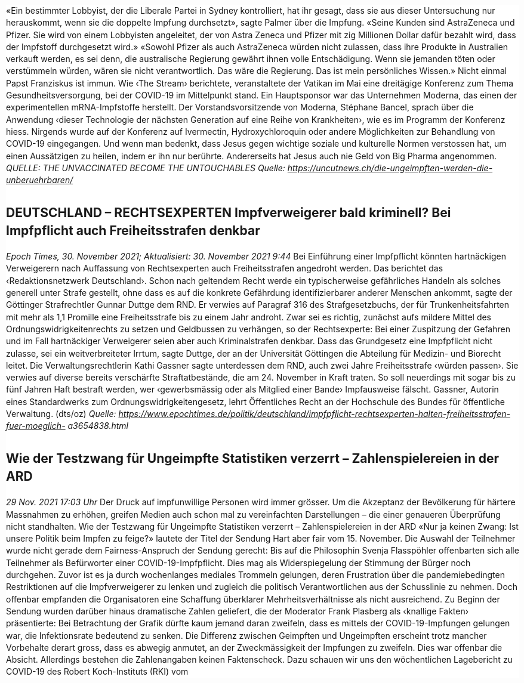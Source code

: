«Ein bestimmter Lobbyist, der die Liberale Partei in Sydney kontrolliert, hat ihr gesagt, dass sie aus dieser Untersuchung nur herauskommt, wenn sie die doppelte Impfung durchsetzt», sagte Palmer über die Impfung. «Seine Kunden sind AstraZeneca und Pfizer. Sie wird von einem Lobbyisten angeleitet, der von Astra Zeneca und Pfizer mit zig Millionen Dollar dafür bezahlt wird, dass der Impfstoff durchgesetzt wird.» «Sowohl Pfizer als auch AstraZeneca würden nicht zulassen, dass ihre Produkte in Australien verkauft werden, es sei denn, die australische Regierung gewährt ihnen volle Entschädigung. Wenn sie jemanden töten oder verstümmeln würden, wären sie nicht verantwortlich. Das wäre die Regierung. Das ist mein persönliches Wissen.» Nicht einmal Papst Franziskus ist immun. Wie ‹The Stream› berichtete, veranstaltete der Vatikan im Mai eine dreitägige Konferenz zum Thema Gesundheitsversorgung, bei der COVID-19 im Mittelpunkt stand. Ein Hauptsponsor war das Unternehmen Moderna, das einen der experimentellen mRNA-Impfstoffe herstellt.
Der Vorstandsvorsitzende von Moderna, Stéphane Bancel, sprach über die Anwendung ‹dieser Technologie der nächsten Generation auf eine Reihe von Krankheiten›, wie es im Programm der Konferenz hiess.
Nirgends wurde auf der Konferenz auf Ivermectin, Hydroxychloroquin oder andere Möglichkeiten zur Behandlung von COVID-19 eingegangen. Und wenn man bedenkt, dass Jesus gegen wichtige soziale und kulturelle Normen verstossen hat, um einen Aussätzigen zu heilen, indem er ihn nur berührte.
Andererseits hat Jesus auch nie Geld von Big Pharma angenommen. _QUELLE: THE UNVACCINATED BECOME THE UNTOUCHABLES_ _Quelle: https://uncutnews.ch/die-ungeimpften-werden-die-unberuehrbaren/_
## DEUTSCHLAND – RECHTSEXPERTEN Impfverweigerer bald kriminell?  Bei Impfpflicht auch Freiheitsstrafen denkbar
_Epoch Times, 30. November 2021; Aktualisiert: 30. November 2021 9:44_ Bei Einführung einer Impfpflicht könnten hartnäckigen Verweigerern nach Auffassung von Rechtsexperten auch Freiheitsstrafen angedroht werden. Das berichtet das ‹Redaktionsnetzwerk Deutschland›.
Schon nach geltendem Recht werde ein typischerweise gefährliches Handeln als solches generell unter Strafe gestellt, ohne dass es auf die konkrete Gefährdung identifizierbarer anderer Menschen ankommt, sagte der Göttinger Strafrechtler Gunnar Duttge dem RND. Er verwies auf Paragraf 316 des Strafgesetzbuchs, der für Trunkenheitsfahrten mit mehr als 1,1 Promille eine Freiheitsstrafe bis zu einem Jahr androht. Zwar sei es richtig, zunächst aufs mildere Mittel des Ordnungswidrigkeitenrechts zu setzen und Geldbussen zu verhängen, so der Rechtsexperte: Bei einer Zuspitzung der Gefahren und im Fall hartnäckiger Verweigerer seien aber auch Kriminalstrafen denkbar. Dass das Grundgesetz eine Impfpflicht nicht zulasse, sei ein weitverbreiteter Irrtum, sagte Duttge, der an der Universität Göttingen die Abteilung für Medizin- und Biorecht leitet.
Die Verwaltungsrechtlerin Kathi Gassner sagte unterdessen dem RND, auch zwei Jahre Freiheitsstrafe ‹würden passen›. Sie verwies auf diverse bereits verschärfte Straftatbestände, die am 24. November in Kraft traten. So soll neuerdings mit sogar bis zu fünf Jahren Haft bestraft werden, wer ‹gewerbsmässig oder als Mitglied einer Bande› Impfausweise fälscht. Gassner, Autorin eines Standardwerks zum Ordnungswidrigkeitengesetz, lehrt Öffentliches Recht an der Hochschule des Bundes für öffentliche Verwaltung. (dts/oz) _Quelle:_ _https://www.epochtimes.de/politik/deutschland/impfpflicht-rechtsexperten-halten-freiheitsstrafen-fuer-moeglich-_ _a3654838.html_
## Wie der Testzwang für Ungeimpfte Statistiken verzerrt – Zahlenspielereien in der ARD
_29 Nov. 2021 17:03 Uhr_ Der Druck auf impfunwillige Personen wird immer grösser. Um die Akzeptanz der Bevölkerung für härtere Massnahmen zu erhöhen, greifen Medien auch schon mal zu vereinfachten Darstellungen – die einer genaueren Überprüfung nicht standhalten.
Wie der Testzwang für Ungeimpfte Statistiken verzerrt – Zahlenspielereien in der ARD «Nur ja keinen Zwang: Ist unsere Politik beim Impfen zu feige?» lautete der Titel der Sendung Hart aber fair vom 15. November. Die Auswahl der Teilnehmer wurde nicht gerade dem Fairness-Anspruch der Sendung gerecht: Bis auf die Philosophin Svenja Flasspöhler offenbarten sich alle Teilnehmer als Befürworter einer COVID-19-Impfpflicht. Dies mag als Widerspiegelung der Stimmung der Bürger noch durchgehen.
Zuvor ist es ja durch wochenlanges mediales Trommeln gelungen, deren Frustration über die pandemiebedingten Restriktionen auf die Impfverweigerer zu lenken und zugleich die politisch Verantwortlichen aus der Schusslinie zu nehmen.
Doch offenbar empfanden die Organisatoren eine Schaffung überklarer Mehrheitsverhältnisse als nicht ausreichend. Zu Beginn der Sendung wurden darüber hinaus dramatische Zahlen geliefert, die der Moderator Frank Plasberg als ‹knallige Fakten› präsentierte: Bei Betrachtung der Grafik dürfte kaum jemand daran zweifeln, dass es mittels der COVID-19-Impfungen gelungen war, die Infektionsrate bedeutend zu senken. Die Differenz zwischen Geimpften und Ungeimpften erscheint trotz mancher Vorbehalte derart gross, dass es abwegig anmutet, an der Zweckmässigkeit der Impfungen zu zweifeln. Dies war offenbar die Absicht. Allerdings bestehen die Zahlenangaben keinen Faktenscheck. Dazu schauen wir uns den wöchentlichen Lagebericht zu COVID-19 des Robert Koch-Instituts (RKI) vom